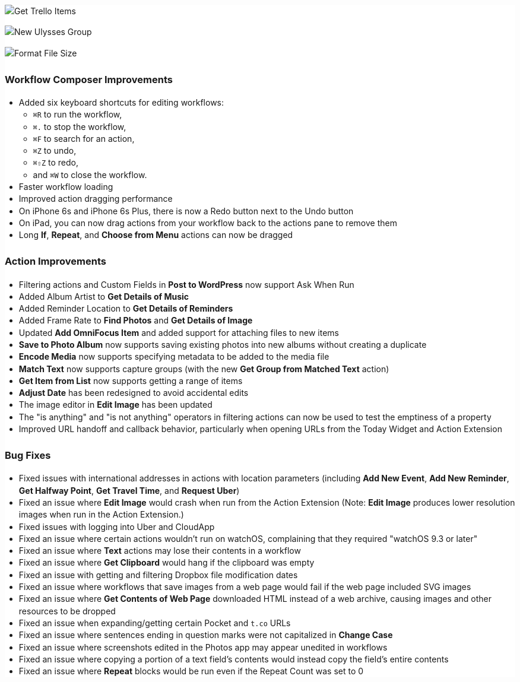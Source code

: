 ![](https://workflow.is/static/landing/img/icons/com.fogcreek.trello@2x.png)Get Trello Items

![](https://workflow.is/static/gallery/icons/Ulysses.png)New Ulysses Group

![](https://workflow.is/static/gallery/icons/Calculator.png)Format File Size

### Workflow Composer Improvements

-   Added six keyboard shortcuts for editing workflows:
    -   `⌘R` to run the workflow,
    -   `⌘.` to stop the workflow,
    -   `⌘F` to search for an action,
    -   `⌘Z` to undo,
    -   `⌘⇧Z` to redo,
    -   and `⌘W` to close the workflow.
-   Faster workflow loading
-   Improved action dragging performance
-   On iPhone 6s and iPhone 6s Plus, there is now a Redo button next to the Undo button
-   On iPad, you can now drag actions from your workflow back to the actions pane to remove them
-   Long **If**, **Repeat**, and **Choose from Menu** actions can now be dragged

### Action Improvements

-   Filtering actions and Custom Fields in **Post to WordPress** now support Ask When Run
-   Added Album Artist to **Get Details of Music**
-   Added Reminder Location to **Get Details of Reminders**
-   Added Frame Rate to **Find Photos** and **Get Details of Image**
-   Updated **Add OmniFocus Item** and added support for attaching files to new items
-   **Save to Photo Album** now supports saving existing photos into new albums without creating a duplicate
-   **Encode Media** now supports specifying metadata to be added to the media file
-   **Match Text** now supports capture groups (with the new **Get Group from Matched Text** action)
-   **Get Item from List** now supports getting a range of items
-   **Adjust Date** has been redesigned to avoid accidental edits
-   The image editor in **Edit Image** has been updated
-   The "is anything" and "is not anything" operators in filtering actions can now be used to test the emptiness of a property
-   Improved URL handoff and callback behavior, particularly when opening URLs from the Today Widget and Action Extension

### Bug Fixes

-   Fixed issues with international addresses in actions with location parameters (including **Add New Event**, **Add New Reminder**, **Get Halfway Point**, **Get Travel Time**, and **Request Uber**)
-   Fixed an issue where **Edit Image** would crash when run from the Action Extension (Note: **Edit Image** produces lower resolution images when run in the Action Extension.)
-   Fixed issues with logging into Uber and CloudApp
-   Fixed an issue where certain actions wouldn’t run on watchOS, complaining that they required "watchOS 9.3 or later"
-   Fixed an issue where **Text** actions may lose their contents in a workflow
-   Fixed an issue where **Get Clipboard** would hang if the clipboard was empty
-   Fixed an issue with getting and filtering Dropbox file modification dates
-   Fixed an issue where workflows that save images from a web page would fail if the web page included SVG images
-   Fixed an issue where **Get Contents of Web Page** downloaded HTML instead of a web archive, causing images and other resources to be dropped
-   Fixed an issue when expanding/getting certain Pocket and `t.co` URLs
-   Fixed an issue where sentences ending in question marks were not capitalized in **Change Case**
-   Fixed an issue where screenshots edited in the Photos app may appear unedited in workflows
-   Fixed an issue where copying a portion of a text field’s contents would instead copy the field’s entire contents
-   Fixed an issue where **Repeat** blocks would be run even if the Repeat Count was set to 0